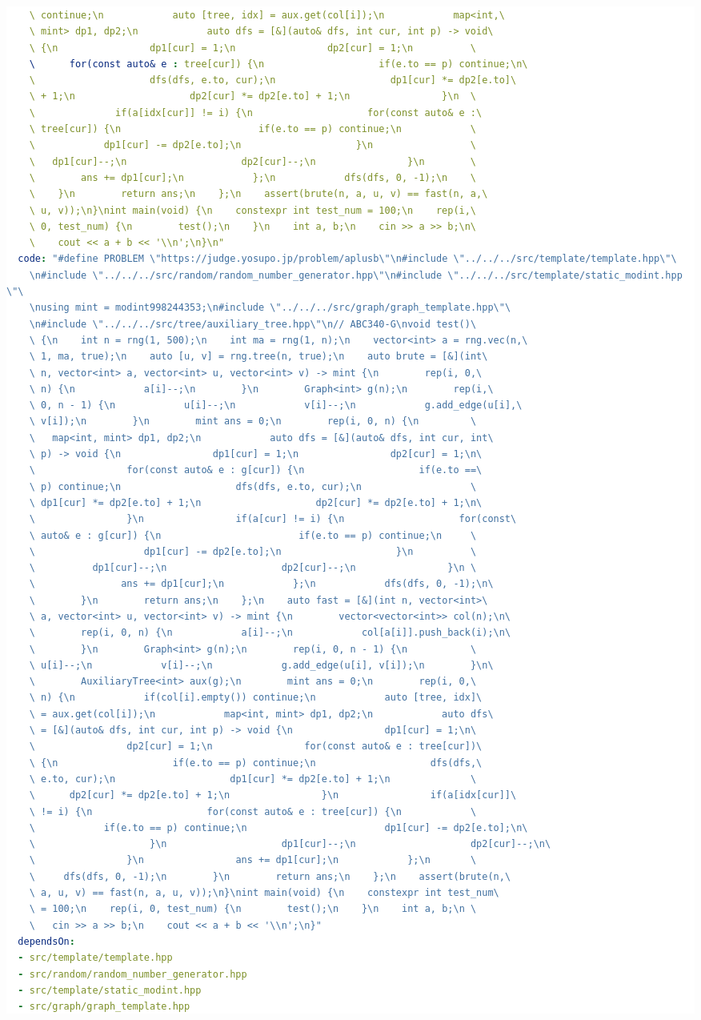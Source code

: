 ```yaml
    \ continue;\n            auto [tree, idx] = aux.get(col[i]);\n            map<int,\
    \ mint> dp1, dp2;\n            auto dfs = [&](auto& dfs, int cur, int p) -> void\
    \ {\n                dp1[cur] = 1;\n                dp2[cur] = 1;\n          \
    \      for(const auto& e : tree[cur]) {\n                    if(e.to == p) continue;\n\
    \                    dfs(dfs, e.to, cur);\n                    dp1[cur] *= dp2[e.to]\
    \ + 1;\n                    dp2[cur] *= dp2[e.to] + 1;\n                }\n  \
    \              if(a[idx[cur]] != i) {\n                    for(const auto& e :\
    \ tree[cur]) {\n                        if(e.to == p) continue;\n            \
    \            dp1[cur] -= dp2[e.to];\n                    }\n                 \
    \   dp1[cur]--;\n                    dp2[cur]--;\n                }\n        \
    \        ans += dp1[cur];\n            };\n            dfs(dfs, 0, -1);\n    \
    \    }\n        return ans;\n    };\n    assert(brute(n, a, u, v) == fast(n, a,\
    \ u, v));\n}\nint main(void) {\n    constexpr int test_num = 100;\n    rep(i,\
    \ 0, test_num) {\n        test();\n    }\n    int a, b;\n    cin >> a >> b;\n\
    \    cout << a + b << '\\n';\n}\n"
  code: "#define PROBLEM \"https://judge.yosupo.jp/problem/aplusb\"\n#include \"../../../src/template/template.hpp\"\
    \n#include \"../../../src/random/random_number_generator.hpp\"\n#include \"../../../src/template/static_modint.hpp\"\
    \nusing mint = modint998244353;\n#include \"../../../src/graph/graph_template.hpp\"\
    \n#include \"../../../src/tree/auxiliary_tree.hpp\"\n// ABC340-G\nvoid test()\
    \ {\n    int n = rng(1, 500);\n    int ma = rng(1, n);\n    vector<int> a = rng.vec(n,\
    \ 1, ma, true);\n    auto [u, v] = rng.tree(n, true);\n    auto brute = [&](int\
    \ n, vector<int> a, vector<int> u, vector<int> v) -> mint {\n        rep(i, 0,\
    \ n) {\n            a[i]--;\n        }\n        Graph<int> g(n);\n        rep(i,\
    \ 0, n - 1) {\n            u[i]--;\n            v[i]--;\n            g.add_edge(u[i],\
    \ v[i]);\n        }\n        mint ans = 0;\n        rep(i, 0, n) {\n         \
    \   map<int, mint> dp1, dp2;\n            auto dfs = [&](auto& dfs, int cur, int\
    \ p) -> void {\n                dp1[cur] = 1;\n                dp2[cur] = 1;\n\
    \                for(const auto& e : g[cur]) {\n                    if(e.to ==\
    \ p) continue;\n                    dfs(dfs, e.to, cur);\n                   \
    \ dp1[cur] *= dp2[e.to] + 1;\n                    dp2[cur] *= dp2[e.to] + 1;\n\
    \                }\n                if(a[cur] != i) {\n                    for(const\
    \ auto& e : g[cur]) {\n                        if(e.to == p) continue;\n     \
    \                   dp1[cur] -= dp2[e.to];\n                    }\n          \
    \          dp1[cur]--;\n                    dp2[cur]--;\n                }\n \
    \               ans += dp1[cur];\n            };\n            dfs(dfs, 0, -1);\n\
    \        }\n        return ans;\n    };\n    auto fast = [&](int n, vector<int>\
    \ a, vector<int> u, vector<int> v) -> mint {\n        vector<vector<int>> col(n);\n\
    \        rep(i, 0, n) {\n            a[i]--;\n            col[a[i]].push_back(i);\n\
    \        }\n        Graph<int> g(n);\n        rep(i, 0, n - 1) {\n           \
    \ u[i]--;\n            v[i]--;\n            g.add_edge(u[i], v[i]);\n        }\n\
    \        AuxiliaryTree<int> aux(g);\n        mint ans = 0;\n        rep(i, 0,\
    \ n) {\n            if(col[i].empty()) continue;\n            auto [tree, idx]\
    \ = aux.get(col[i]);\n            map<int, mint> dp1, dp2;\n            auto dfs\
    \ = [&](auto& dfs, int cur, int p) -> void {\n                dp1[cur] = 1;\n\
    \                dp2[cur] = 1;\n                for(const auto& e : tree[cur])\
    \ {\n                    if(e.to == p) continue;\n                    dfs(dfs,\
    \ e.to, cur);\n                    dp1[cur] *= dp2[e.to] + 1;\n              \
    \      dp2[cur] *= dp2[e.to] + 1;\n                }\n                if(a[idx[cur]]\
    \ != i) {\n                    for(const auto& e : tree[cur]) {\n            \
    \            if(e.to == p) continue;\n                        dp1[cur] -= dp2[e.to];\n\
    \                    }\n                    dp1[cur]--;\n                    dp2[cur]--;\n\
    \                }\n                ans += dp1[cur];\n            };\n       \
    \     dfs(dfs, 0, -1);\n        }\n        return ans;\n    };\n    assert(brute(n,\
    \ a, u, v) == fast(n, a, u, v));\n}\nint main(void) {\n    constexpr int test_num\
    \ = 100;\n    rep(i, 0, test_num) {\n        test();\n    }\n    int a, b;\n \
    \   cin >> a >> b;\n    cout << a + b << '\\n';\n}"
  dependsOn:
  - src/template/template.hpp
  - src/random/random_number_generator.hpp
  - src/template/static_modint.hpp
  - src/graph/graph_template.hpp
```
